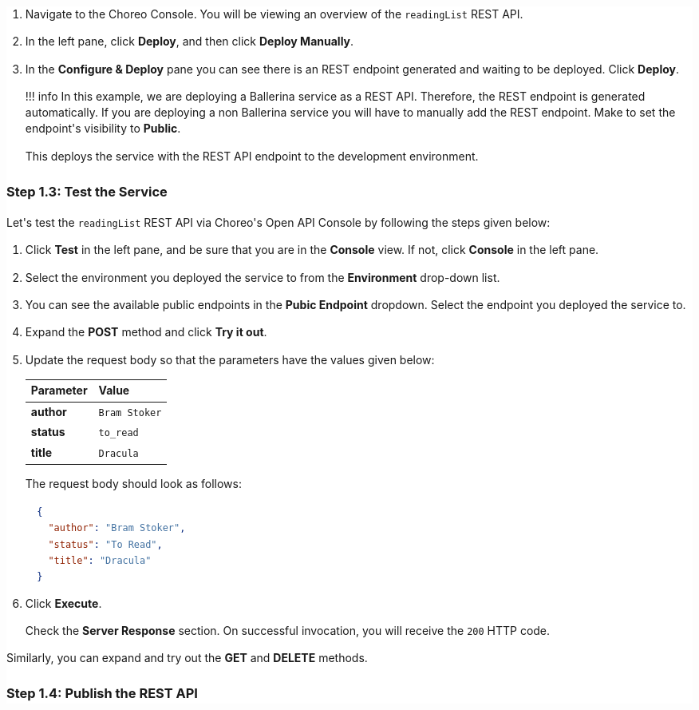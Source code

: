 1. Navigate to the Choreo Console. You will be viewing an overview of the `readingList` REST API.

2. In the left pane, click **Deploy**, and then click **Deploy Manually**.
        
3. In the **Configure & Deploy** pane you can see there is an REST endpoint generated and waiting to be deployed. Click **Deploy**.

    !!! info
        In this example, we are deploying a Ballerina service as a REST API. Therefore, the REST endpoint is generated automatically. If you are deploying a non Ballerina service you will have to manually add the REST endpoint. Make to set the endpoint's visibility to **Public**.

    This deploys the service with the REST API endpoint to the development environment.

### Step 1.3: Test the Service

Let's test the `readingList` REST API via Choreo's Open API Console by following the steps given below:

1. Click **Test** in the left pane, and be sure that you are in the **Console** view. If not, click **Console** in the left pane.

2. Select the environment you deployed the service to from the **Environment** drop-down list.

3. You can see the available public endpoints in the **Pubic Endpoint** dropdown. Select the endpoint you deployed the service to.

2. Expand the **POST** method and click **Try it out**.

4. Update the request body so that the parameters have the values given below:

    | **Parameter** | **Value**       |
    |---------------|-----------------|
    | **author**    | `Bram Stoker`   |
    | **status**    | `to_read`       |
    | **title**     | `Dracula`       |

    The request body should look as follows:

    ```json
      {
        "author": "Bram Stoker",
        "status": "To Read",
        "title": "Dracula"
      }
    ```
   
5. Click **Execute**.

    Check the **Server Response** section. On successful invocation, you will receive the `200` HTTP code.

Similarly, you can expand and try out the **GET** and **DELETE** methods.


### Step 1.4: Publish the REST API
